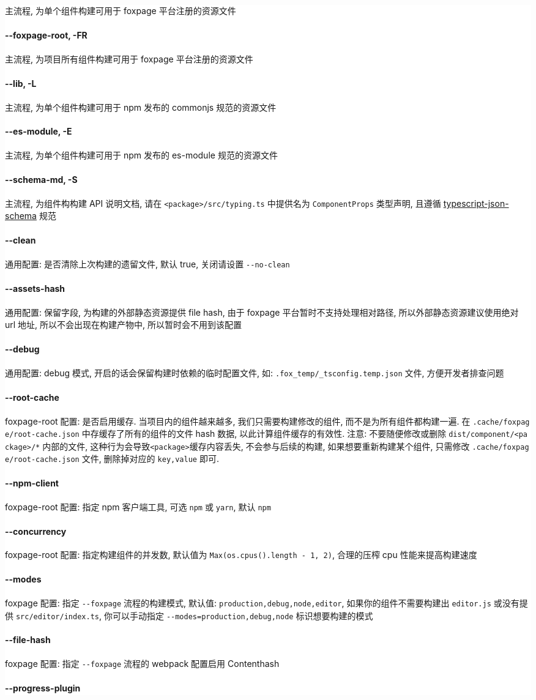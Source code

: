 主流程, 为单个组件构建可用于 foxpage 平台注册的资源文件

#### --foxpage-root, -FR

主流程, 为项目所有组件构建可用于 foxpage 平台注册的资源文件

#### --lib, -L

主流程, 为单个组件构建可用于 npm 发布的 commonjs 规范的资源文件

#### --es-module, -E

主流程, 为单个组件构建可用于 npm 发布的 es-module 规范的资源文件

#### --schema-md, -S

主流程, 为组件构构建 API 说明文档, 请在 `<package>/src/typing.ts` 中提供名为 `ComponentProps` 类型声明, 且遵循 [typescript-json-schema](https://github.com/YousefED/typescript-json-schema/blob/master/api.md) 规范

#### --clean

通用配置: 是否清除上次构建的遗留文件, 默认 true, 关闭请设置 `--no-clean`

#### --assets-hash

通用配置: 保留字段, 为构建的外部静态资源提供 file hash, 由于 foxpage 平台暂时不支持处理相对路径, 所以外部静态资源建议使用绝对 url 地址, 所以不会出现在构建产物中, 所以暂时会不用到该配置

#### --debug

通用配置: debug 模式, 开启的话会保留构建时依赖的临时配置文件, 如: `.fox_temp/_tsconfig.temp.json` 文件, 方便开发者排查问题

#### --root-cache

foxpage-root 配置: 是否启用缓存. 当项目内的组件越来越多, 我们只需要构建修改的组件, 而不是为所有组件都构建一遍. 在 `.cache/foxpage/root-cache.json` 中存缓存了所有的组件的文件 hash 数据, 以此计算组件缓存的有效性. 注意: 不要随便修改或删除 `dist/component/<package>/*` 内部的文件, 这种行为会导致`<package>`缓存内容丢失, 不会参与后续的构建, 如果想要重新构建某个组件, 只需修改 `.cache/foxpage/root-cache.json` 文件, 删除掉对应的 `key,value` 即可.

#### --npm-client

foxpage-root 配置: 指定 npm 客户端工具, 可选 `npm` 或 `yarn`, 默认 `npm`

#### --concurrency

foxpage-root 配置: 指定构建组件的并发数, 默认值为 `Max(os.cpus().length - 1, 2)`, 合理的压榨 cpu 性能来提高构建速度

#### --modes

foxpage 配置: 指定 `--foxpage` 流程的构建模式, 默认值: `production,debug,node,editor`, 如果你的组件不需要构建出 `editor.js` 或没有提供 `src/editor/index.ts`, 你可以手动指定 `--modes=production,debug,node` 标识想要构建的模式

#### --file-hash

foxpage 配置: 指定 `--foxpage` 流程的 webpack 配置启用 Contenthash

#### --progress-plugin
